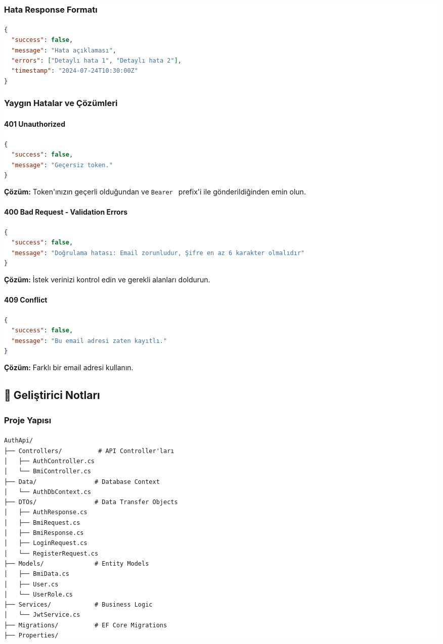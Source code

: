 ### Hata Response Formatı

```json
{
  "success": false,
  "message": "Hata açıklaması",
  "errors": ["Detaylı hata 1", "Detaylı hata 2"],
  "timestamp": "2024-07-24T10:30:00Z"
}
```

### Yaygın Hatalar ve Çözümleri

#### 401 Unauthorized
```json
{
  "success": false,
  "message": "Geçersiz token."
}
```
**Çözüm:** Token'ınızın geçerli olduğundan ve `Bearer ` prefix'i ile gönderildiğinden emin olun.

#### 400 Bad Request - Validation Errors
```json
{
  "success": false,
  "message": "Doğrulama hatası: Email zorunludur, Şifre en az 6 karakter olmalıdır"
}
```
**Çözüm:** İstek verinizi kontrol edin ve gerekli alanları doldurun.

#### 409 Conflict
```json
{
  "success": false,
  "message": "Bu email adresi zaten kayıtlı."
}
```
**Çözüm:** Farklı bir email adresi kullanın.

## 🔧 Geliştirici Notları

### Proje Yapısı

```
AuthApi/
├── Controllers/          # API Controller'ları
│   ├── AuthController.cs
│   └── BmiController.cs
├── Data/                # Database Context
│   └── AuthDbContext.cs
├── DTOs/                # Data Transfer Objects
│   ├── AuthResponse.cs
│   ├── BmiRequest.cs
│   ├── BmiResponse.cs
│   ├── LoginRequest.cs
│   └── RegisterRequest.cs
├── Models/              # Entity Models
│   ├── BmiData.cs
│   ├── User.cs
│   └── UserRole.cs
├── Services/            # Business Logic
│   └── JwtService.cs
├── Migrations/          # EF Core Migrations
├── Properties/
```